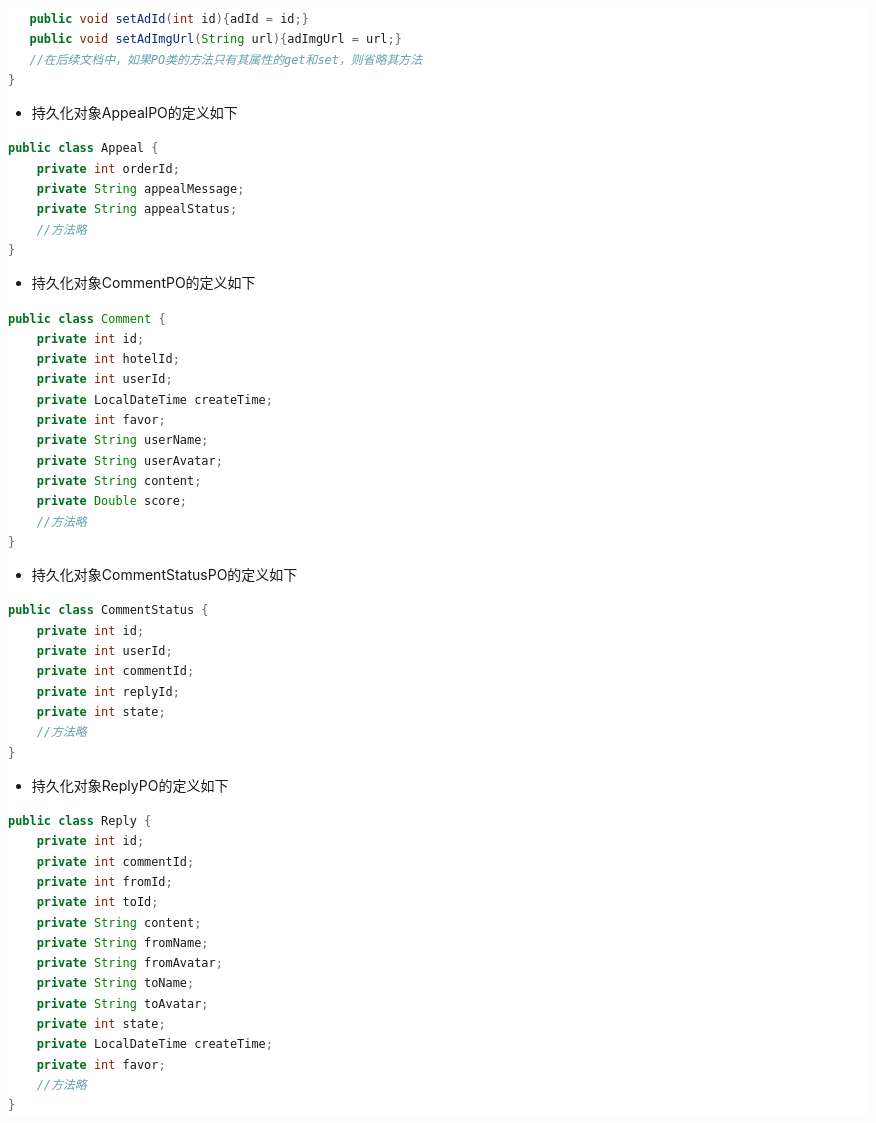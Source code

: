 ```java
   public void setAdId(int id){adId = id;}
   public void setAdImgUrl(String url){adImgUrl = url;}
   //在后续文档中，如果PO类的方法只有其属性的get和set，则省略其方法
}
```

  - 持久化对象AppealPO的定义如下 
```java
public class Appeal {
    private int orderId;
    private String appealMessage;
    private String appealStatus;
    //方法略
}
```  

  - 持久化对象CommentPO的定义如下
```java
public class Comment {
    private int id;
    private int hotelId;
    private int userId;
    private LocalDateTime createTime;
    private int favor;
    private String userName;
    private String userAvatar;
    private String content;
    private Double score;
    //方法略
}
```

  - 持久化对象CommentStatusPO的定义如下
```java
public class CommentStatus {
    private int id;
    private int userId;
    private int commentId;
    private int replyId;
    private int state;
    //方法略
}
```

  - 持久化对象ReplyPO的定义如下
```java
public class Reply {
    private int id;
    private int commentId;
    private int fromId;
    private int toId;
    private String content;
    private String fromName;
    private String fromAvatar;
    private String toName;
    private String toAvatar;
    private int state;
    private LocalDateTime createTime;
    private int favor;
    //方法略
}
```
